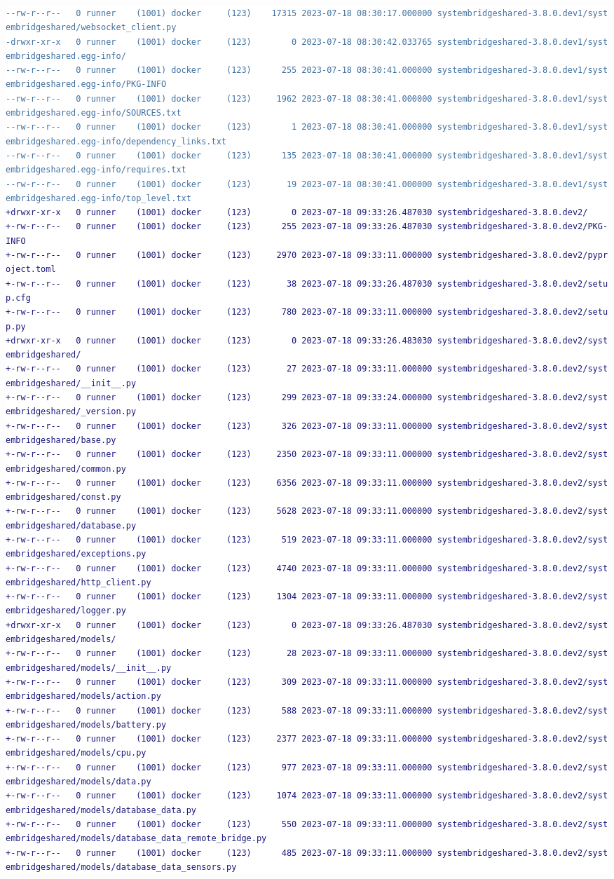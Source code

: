 ```diff
--rw-r--r--   0 runner    (1001) docker     (123)    17315 2023-07-18 08:30:17.000000 systembridgeshared-3.8.0.dev1/systembridgeshared/websocket_client.py
-drwxr-xr-x   0 runner    (1001) docker     (123)        0 2023-07-18 08:30:42.033765 systembridgeshared-3.8.0.dev1/systembridgeshared.egg-info/
--rw-r--r--   0 runner    (1001) docker     (123)      255 2023-07-18 08:30:41.000000 systembridgeshared-3.8.0.dev1/systembridgeshared.egg-info/PKG-INFO
--rw-r--r--   0 runner    (1001) docker     (123)     1962 2023-07-18 08:30:41.000000 systembridgeshared-3.8.0.dev1/systembridgeshared.egg-info/SOURCES.txt
--rw-r--r--   0 runner    (1001) docker     (123)        1 2023-07-18 08:30:41.000000 systembridgeshared-3.8.0.dev1/systembridgeshared.egg-info/dependency_links.txt
--rw-r--r--   0 runner    (1001) docker     (123)      135 2023-07-18 08:30:41.000000 systembridgeshared-3.8.0.dev1/systembridgeshared.egg-info/requires.txt
--rw-r--r--   0 runner    (1001) docker     (123)       19 2023-07-18 08:30:41.000000 systembridgeshared-3.8.0.dev1/systembridgeshared.egg-info/top_level.txt
+drwxr-xr-x   0 runner    (1001) docker     (123)        0 2023-07-18 09:33:26.487030 systembridgeshared-3.8.0.dev2/
+-rw-r--r--   0 runner    (1001) docker     (123)      255 2023-07-18 09:33:26.487030 systembridgeshared-3.8.0.dev2/PKG-INFO
+-rw-r--r--   0 runner    (1001) docker     (123)     2970 2023-07-18 09:33:11.000000 systembridgeshared-3.8.0.dev2/pyproject.toml
+-rw-r--r--   0 runner    (1001) docker     (123)       38 2023-07-18 09:33:26.487030 systembridgeshared-3.8.0.dev2/setup.cfg
+-rw-r--r--   0 runner    (1001) docker     (123)      780 2023-07-18 09:33:11.000000 systembridgeshared-3.8.0.dev2/setup.py
+drwxr-xr-x   0 runner    (1001) docker     (123)        0 2023-07-18 09:33:26.483030 systembridgeshared-3.8.0.dev2/systembridgeshared/
+-rw-r--r--   0 runner    (1001) docker     (123)       27 2023-07-18 09:33:11.000000 systembridgeshared-3.8.0.dev2/systembridgeshared/__init__.py
+-rw-r--r--   0 runner    (1001) docker     (123)      299 2023-07-18 09:33:24.000000 systembridgeshared-3.8.0.dev2/systembridgeshared/_version.py
+-rw-r--r--   0 runner    (1001) docker     (123)      326 2023-07-18 09:33:11.000000 systembridgeshared-3.8.0.dev2/systembridgeshared/base.py
+-rw-r--r--   0 runner    (1001) docker     (123)     2350 2023-07-18 09:33:11.000000 systembridgeshared-3.8.0.dev2/systembridgeshared/common.py
+-rw-r--r--   0 runner    (1001) docker     (123)     6356 2023-07-18 09:33:11.000000 systembridgeshared-3.8.0.dev2/systembridgeshared/const.py
+-rw-r--r--   0 runner    (1001) docker     (123)     5628 2023-07-18 09:33:11.000000 systembridgeshared-3.8.0.dev2/systembridgeshared/database.py
+-rw-r--r--   0 runner    (1001) docker     (123)      519 2023-07-18 09:33:11.000000 systembridgeshared-3.8.0.dev2/systembridgeshared/exceptions.py
+-rw-r--r--   0 runner    (1001) docker     (123)     4740 2023-07-18 09:33:11.000000 systembridgeshared-3.8.0.dev2/systembridgeshared/http_client.py
+-rw-r--r--   0 runner    (1001) docker     (123)     1304 2023-07-18 09:33:11.000000 systembridgeshared-3.8.0.dev2/systembridgeshared/logger.py
+drwxr-xr-x   0 runner    (1001) docker     (123)        0 2023-07-18 09:33:26.487030 systembridgeshared-3.8.0.dev2/systembridgeshared/models/
+-rw-r--r--   0 runner    (1001) docker     (123)       28 2023-07-18 09:33:11.000000 systembridgeshared-3.8.0.dev2/systembridgeshared/models/__init__.py
+-rw-r--r--   0 runner    (1001) docker     (123)      309 2023-07-18 09:33:11.000000 systembridgeshared-3.8.0.dev2/systembridgeshared/models/action.py
+-rw-r--r--   0 runner    (1001) docker     (123)      588 2023-07-18 09:33:11.000000 systembridgeshared-3.8.0.dev2/systembridgeshared/models/battery.py
+-rw-r--r--   0 runner    (1001) docker     (123)     2377 2023-07-18 09:33:11.000000 systembridgeshared-3.8.0.dev2/systembridgeshared/models/cpu.py
+-rw-r--r--   0 runner    (1001) docker     (123)      977 2023-07-18 09:33:11.000000 systembridgeshared-3.8.0.dev2/systembridgeshared/models/data.py
+-rw-r--r--   0 runner    (1001) docker     (123)     1074 2023-07-18 09:33:11.000000 systembridgeshared-3.8.0.dev2/systembridgeshared/models/database_data.py
+-rw-r--r--   0 runner    (1001) docker     (123)      550 2023-07-18 09:33:11.000000 systembridgeshared-3.8.0.dev2/systembridgeshared/models/database_data_remote_bridge.py
+-rw-r--r--   0 runner    (1001) docker     (123)      485 2023-07-18 09:33:11.000000 systembridgeshared-3.8.0.dev2/systembridgeshared/models/database_data_sensors.py
```